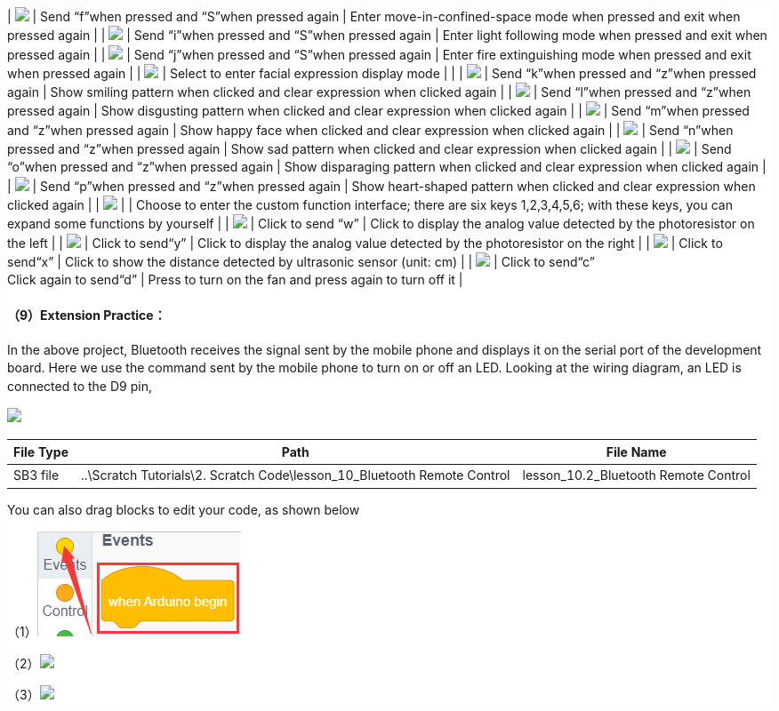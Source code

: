 | ![](media/3d662f37603a8f0c1c34ab2b9ff28c63.png) | Send “f”when pressed and “S”when pressed again | Enter move-in-confined-space mode when pressed and exit when pressed again |
| ![](media/48ab7c8c488c61abc162dbda0fc75f27.png) | Send “i”when pressed and “S”when pressed again | Enter light following mode when pressed and exit when pressed again |
| ![](media/4250a152c647cc59f72bf51328943371.png) | Send “j”when pressed and “S”when pressed again | Enter fire extinguishing mode when pressed and exit when pressed again |
| ![](media/cc420ba3d148bd6b720dd44df9a82768.png) | Select to enter facial expression display mode |                                                              |
| ![](media/17261f134c25702ae129624860ab8fe1.png) | Send “k”when pressed and “z”when pressed again | Show smiling pattern when clicked and clear expression when clicked again |
| ![](media/a8bff045e822a06a24bfd7599c9f142a.png) | Send “l”when pressed and “z”when pressed again | Show disgusting pattern when clicked and clear expression when clicked again |
| ![](media/8729f3ac4adf446b388221ae2e4cf71f.png) | Send “m”when pressed and “z”when pressed again | Show happy face when clicked and clear expression when clicked again |
| ![](media/63d935cd1958863f862374ded9b87d6b.png) | Send “n”when pressed and “z”when pressed again | Show sad pattern when clicked and clear expression when clicked again |
| ![](media/5e84087020b919a85495831b231efa5a.png) | Send “o”when pressed and “z”when pressed again | Show disparaging pattern when clicked and clear expression when clicked again |
| ![](media/3b7d99862c2d9a5e7337645b4548091e.png) | Send “p”when pressed and “z”when pressed again | Show heart-shaped pattern when clicked and clear expression when clicked again |
| ![](media/41bf8b28dea6061cea89b640f5646403.png) |                                                | Choose to enter the custom function interface; there are six keys 1,2,3,4,5,6; with these keys, you can expand some functions by yourself |
| ![](media/06b8f32aae6c9914ef227d6966ea537f.png) | Click to send “w”                              | Click to display the analog value detected by the photoresistor on the left |
| ![](media/a89df3c223e6a7d4eac29d4fe2ee14af.png) | Click to send“y”                               | Click to display the analog value detected by the photoresistor on the right |
| ![](media/a76df707b84409e57a1167889c3510d9.png) | Click to send“x”                               | Click to show the distance detected by ultrasonic sensor (unit: cm) |
| ![](media/704e5c6a72d89ee8f78d79ff3cd9537c.png) | Click to send“c” <br />Click again to send“d”  | Press to turn on the fan and press again to turn off it      |

#### （9）Extension Practice：

In the above project, Bluetooth receives the signal sent by the mobile phone and displays it on the serial port of the development board. Here we use the command sent by the mobile phone to turn on or off an LED. Looking at the wiring diagram, an LED is connected to the D9 pin,

![](media/549c10efcf47f29f8f6355d8cd0497cc.png)

| File Type | Path                                                                       | File Name                            |
|-----------|----------------------------------------------------------------------------|--------------------------------------|
| SB3 file  | ..\\Scratch Tutorials\\2. Scratch Code\\lesson_10_Bluetooth Remote Control | lesson_10.2_Bluetooth Remote Control |

You can also drag blocks to edit your code, as shown below

（1）![](media/2a66a7e8b37c68ddc51cfdb3aff53ac2.png)

（2）![](media/96f38f571f4ecae87e8bd6175ac0ca2d.png)

（3）![](media/044ea8429f8bffd438d70f8a7976b663.png)
